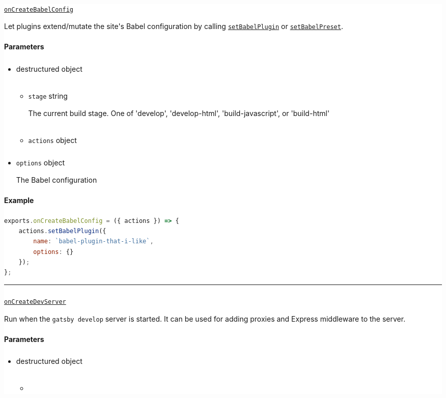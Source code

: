 
###

[`onCreateBabelConfig`](https://www.gatsbyjs.com/docs/reference/config-files/gatsby-node/#onCreateBabelConfig)

Let plugins extend/mutate the site's Babel configuration by calling [`setBabelPlugin`](https://www.gatsbyjs.com/docs/actions/#setBabelPlugin) or [`setBabelPreset`](https://www.gatsbyjs.com/docs/actions/#setBabelPreset).

#### Parameters

-   #####

    destructured object

    -   ######

        `stage` string

        The current build stage. One of 'develop', 'develop-html', 'build-javascript', or 'build-html'

    -   ######

        `actions` object

-   #####

    `options` object

    The Babel configuration

#### Example

```js
exports.onCreateBabelConfig = ({ actions }) => {
    actions.setBabelPlugin({
        name: `babel-plugin-that-i-like`,
        options: {}
    });
};
```

---

###

[`onCreateDevServer`](https://www.gatsbyjs.com/docs/reference/config-files/gatsby-node/#onCreateDevServer)

Run when the `gatsby develop` server is started. It can be used for adding proxies and Express middleware to the server.

#### Parameters

-   #####

    destructured object

    -   ######

